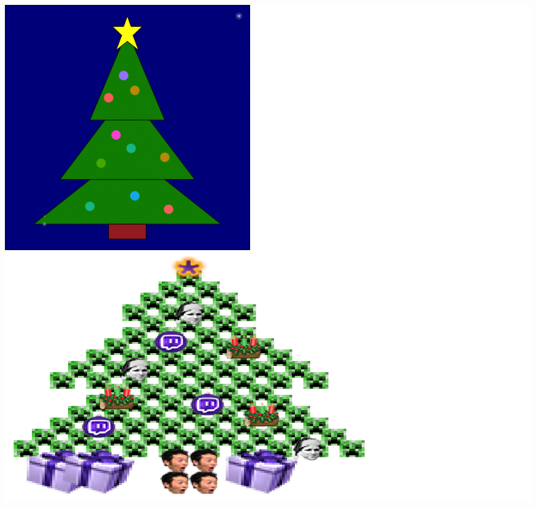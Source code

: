 <img height=400 src="choinki_2020/SzymonSzmajdziski/choinka.gif"/> 
<img height=400 src="choinki_2020/Szymon_Recko/KappaTree.png"/> 